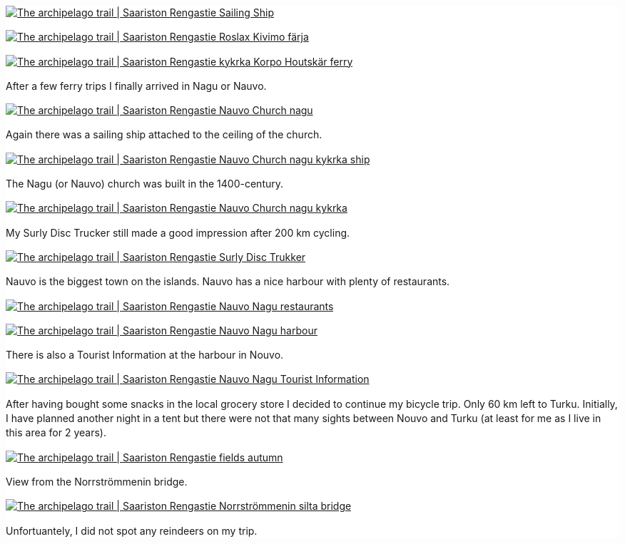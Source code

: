 <a data-flickr-embed="true"  href="https://www.flickr.com/photos/90204224@N07/28506715064/in/dateposted-public/" title="The archipelago trail | Saariston Rengastie"><img src="https://c1.staticflickr.com/9/8278/28506715064_77d57732bc_k.jpg" width="2048" height="1152" alt="The archipelago trail | Saariston Rengastie Sailing Ship"></a><script async src="//embedr.flickr.com/assets/client-code.js" charset="utf-8"></script>

<a data-flickr-embed="true"  href="https://www.flickr.com/photos/90204224@N07/29095893496/in/dateposted-public/" title="The archipelago trail | Saariston Rengastie"><img src="https://c1.staticflickr.com/9/8367/29095893496_66b49dcf18_k.jpg" width="2048" height="1152" alt="The archipelago trail | Saariston Rengastie Roslax Kivimo färja"></a><script async src="//embedr.flickr.com/assets/client-code.js" charset="utf-8"></script>


<a data-flickr-embed="true"  href="https://www.flickr.com/photos/90204224@N07/29128637925/in/dateposted-public/" title="The archipelago trail | Saariston Rengastie"><img src="https://c6.staticflickr.com/9/8301/29128637925_f9e27f947c_k.jpg" width="2048" height="1152" alt="The archipelago trail | Saariston Rengastie kykrka Korpo Houtskär ferry"></a><script async src="//embedr.flickr.com/assets/client-code.js" charset="utf-8"></script>

After a few ferry trips I finally arrived in Nagu or Nauvo.

<a data-flickr-embed="true"  href="https://www.flickr.com/photos/90204224@N07/29023233282/in/dateposted-public/" title="The archipelago trail | Saariston Rengastie"><img src="https://c3.staticflickr.com/9/8275/29023233282_1b82964e20_k.jpg" width="2048" height="1152" alt="The archipelago trail | Saariston Rengastie Nauvo Church nagu"></a><script async src="//embedr.flickr.com/assets/client-code.js" charset="utf-8"></script>

Again there was a sailing ship attached to the ceiling of the church.

<a data-flickr-embed="true"  href="https://www.flickr.com/photos/90204224@N07/28509776853/in/dateposted-public/" title="The archipelago trail | Saariston Rengastie"><img src="https://c6.staticflickr.com/9/8396/28509776853_f03c0f3bc4_k.jpg" width="2048" height="1152" alt="The archipelago trail | Saariston Rengastie Nauvo Church nagu kykrka ship"></a><script async src="//embedr.flickr.com/assets/client-code.js" charset="utf-8"></script>

The Nagu (or Nauvo) church was built in the 1400-century. 

<a data-flickr-embed="true"  href="https://www.flickr.com/photos/90204224@N07/29095863606/in/dateposted-public/" title="The archipelago trail | Saariston Rengastie"><img src="https://c7.staticflickr.com/9/8198/29095863606_629cee002f_k.jpg" width="2048" height="1152" alt="The archipelago trail | Saariston Rengastie Nauvo Church nagu kykrka"></a><script async src="//embedr.flickr.com/assets/client-code.js" charset="utf-8"></script>

My Surly Disc Trucker still made a good impression after 200 km cycling.

<a data-flickr-embed="true"  href="https://www.flickr.com/photos/90204224@N07/29051444141/in/dateposted-public/" title="The archipelago trail | Saariston Rengastie"><img src="https://c6.staticflickr.com/9/8458/29051444141_6fd58b9001_k.jpg" width="2048" height="1152" alt="The archipelago trail | Saariston Rengastie Surly Disc Trukker"></a><script async src="//embedr.flickr.com/assets/client-code.js" charset="utf-8"></script>

Nauvo is the biggest town on the islands. Nauvo has a nice harbour with plenty of restaurants.

<a data-flickr-embed="true"  href="https://www.flickr.com/photos/90204224@N07/28509758963/in/dateposted-public/" title="The archipelago trail | Saariston Rengastie"><img src="https://c4.staticflickr.com/9/8072/28509758963_6b08bf6596_k.jpg" width="2048" height="1152" alt="The archipelago trail | Saariston Rengastie Nauvo Nagu restaurants"></a><script async src="//embedr.flickr.com/assets/client-code.js" charset="utf-8"></script>

<a data-flickr-embed="true"  href="https://www.flickr.com/photos/90204224@N07/28506645534/in/dateposted-public/" title="The archipelago trail | Saariston Rengastie"><img src="https://c7.staticflickr.com/9/8485/28506645534_956400680a_k.jpg" width="2048" height="1152" alt="The archipelago trail | Saariston Rengastie Nauvo Nagu harbour"></a><script async src="//embedr.flickr.com/assets/client-code.js" charset="utf-8"></script>

There is also a Tourist Information at the harbour in Nouvo.

<a data-flickr-embed="true"  href="https://www.flickr.com/photos/90204224@N07/29023191292/in/dateposted-public/" title="The archipelago trail | Saariston Rengastie"><img src="https://c5.staticflickr.com/9/8027/29023191292_d8203b74f9_k.jpg" width="2048" height="1152" alt="The archipelago trail | Saariston Rengastie Nauvo Nagu Tourist Information"></a><script async src="//embedr.flickr.com/assets/client-code.js" charset="utf-8"></script>

After having bought some snacks in the local grocery store I decided to continue my bicycle trip. Only 60 km left to Turku. Initially, I have planned another night in a tent but there were not that many sights between Nouvo and Turku (at least for me as I live in this area for 2 years).

<a data-flickr-embed="true"  href="https://www.flickr.com/photos/90204224@N07/29023237972/in/dateposted-public/" title="The archipelago trail | Saariston Rengastie"><img src="https://c5.staticflickr.com/9/8489/29023237972_70242fdb82_k.jpg" width="2048" height="1152" alt="The archipelago trail | Saariston Rengastie fields autumn"></a><script async src="//embedr.flickr.com/assets/client-code.js" charset="utf-8"></script>

View from the Norrströmmenin bridge.

<a data-flickr-embed="true"  href="https://www.flickr.com/photos/90204224@N07/28841929580/in/dateposted-public/" title="The archipelago trail | Saariston Rengastie"><img src="https://c5.staticflickr.com/9/8530/28841929580_50d43ec78b_k.jpg" width="2048" height="1152" alt="The archipelago trail | Saariston Rengastie Norrströmmenin silta bridge"></a><script async src="//embedr.flickr.com/assets/client-code.js" charset="utf-8"></script>

Unfortuantely, I did not spot any reindeers on my trip.
